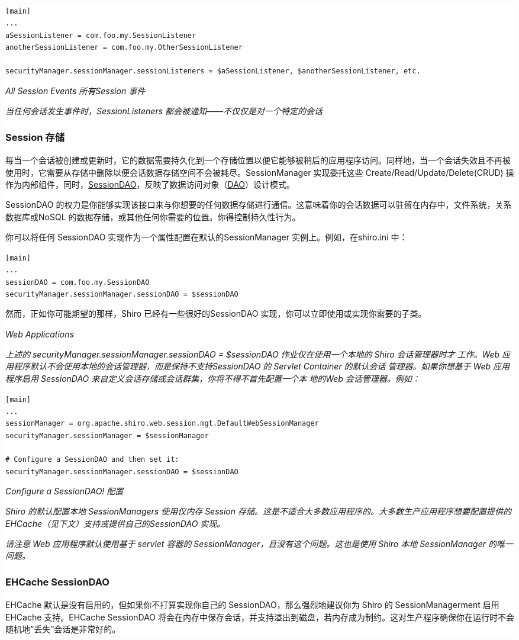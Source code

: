 	[main]
	...
	aSessionListener = com.foo.my.SessionListener
	anotherSessionListener = com.foo.my.OtherSessionListener
	
	securityManager.sessionManager.sessionListeners = $aSessionListener, $anotherSessionListener, etc.

*All Session Events 所有Session 事件*

*当任何会话发生事件时，SessionListeners 都会被通知——不仅仅是对一个特定的会话*

### Session 存储

每当一个会话被创建或更新时，它的数据需要持久化到一个存储位置以便它能够被稍后的应用程序访问。同样地，当一个会话失效且不再被使用时，它需要从存储中删除以便会话数据存储空间不会被耗尽。SessionManager 实现委托这些 Create/Read/Update/Delete(CRUD) 操作为内部组件，同时，[SessionDAO](http://shiro.apache.org/static/current/apidocs/org/apache/shiro/session/mgt/eis/SessionDAO.html)，反映了数据访问对象（[DAO](http://en.wikipedia.org/wiki/Data_access_object)）设计模式。

SessionDAO 的权力是你能够实现该接口来与你想要的任何数据存储进行通信。这意味着你的会话数据可以驻留在内存中，文件系统，关系数据库或NoSQL 的数据存储，或其他任何你需要的位置。你得控制持久性行为。

你可以将任何 SessionDAO 实现作为一个属性配置在默认的SessionManager 实例上。例如，在shiro.ini 中：

	[main]
	...
	sessionDAO = com.foo.my.SessionDAO
	securityManager.sessionManager.sessionDAO = $sessionDAO

然而，正如你可能期望的那样，Shiro 已经有一些很好的SessionDAO 实现，你可以立即使用或实现你需要的子类。

*Web Applications*

*上述的 securityManager.sessionManager.sessionDAO = $sessionDAO 作业仅在使用一个本地的 Shiro 会话管理器时才
工作。Web 应用程序默认不会使用本地的会话管理器，而是保持不支持SessionDAO 的 Servlet Container 的默认会话
管理器。如果你想基于 Web 应用程序启用 SessionDAO 来自定义会话存储或会话群集，你将不得不首先配置一个本
地的Web 会话管理器。例如：*

	[main]
	...
	sessionManager = org.apache.shiro.web.session.mgt.DefaultWebSessionManager
	securityManager.sessionManager = $sessionManager
	
	# Configure a SessionDAO and then set it:
	securityManager.sessionManager.sessionDAO = $sessionDAO

*Configure a SessionDAO! 配置*

*Shiro 的默认配置本地 SessionManagers 使用仅内存 Session 存储。这是不适合大多数应用程序的。大多数生产应用程序想要配置提供的 EHCache（见下文）支持或提供自己的SessionDAO 实现。*

*请注意 Web 应用程序默认使用基于 servlet 容器的 SessionManager，且没有这个问题。这也是使用 Shiro 本地
SessionManager 的唯一问题。*

### EHCache SessionDAO

EHCache 默认是没有启用的，但如果你不打算实现你自己的 SessionDAO，那么强烈地建议你为 Shiro 的 SessionManagerment 启用 EHCache 支持。EHCache SessionDAO 将会在内存中保存会话，并支持溢出到磁盘，若内存成为制约。这对生产程序确保你在运行时不会随机地“丢失”会话是非常好的。
